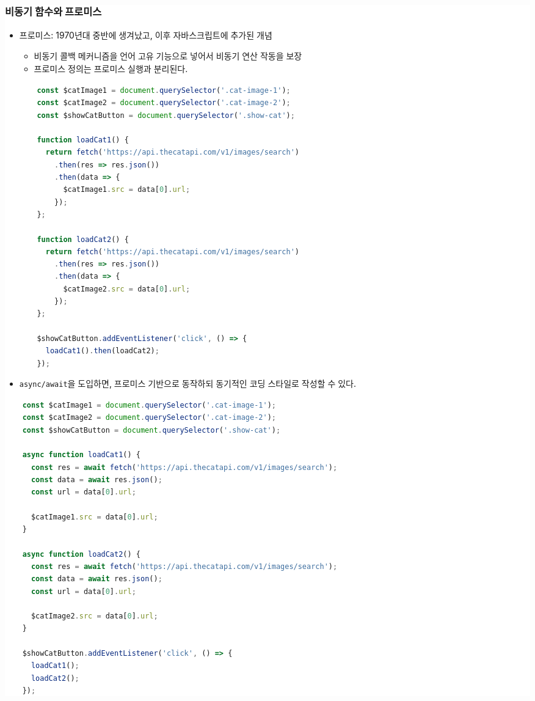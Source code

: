 ### 비동기 함수와 프로미스

- 프로미스: 1970년대 중반에 생겨났고, 이후 자바스크립트에 추가된 개념
    - 비동기 콜백 메커니즘을 언어 고유 기능으로 넣어서 비동기 연산 작동을 보장
    - 프로미스 정의는 프로미스 실행과 분리된다.

    ```jsx
        const $catImage1 = document.querySelector('.cat-image-1');
        const $catImage2 = document.querySelector('.cat-image-2');
        const $showCatButton = document.querySelector('.show-cat');

        function loadCat1() {
          return fetch('https://api.thecatapi.com/v1/images/search')
            .then(res => res.json())
            .then(data => {
              $catImage1.src = data[0].url;
            });
        };

        function loadCat2() {
          return fetch('https://api.thecatapi.com/v1/images/search')
            .then(res => res.json())
            .then(data => {
              $catImage2.src = data[0].url;
            });
        };

        $showCatButton.addEventListener('click', () => {
          loadCat1().then(loadCat2);
        });
    ```

- `async/await`을 도입하면, 프로미스 기반으로 동작하되 동기적인 코딩 스타일로 작성할 수 있다.

```jsx
    const $catImage1 = document.querySelector('.cat-image-1');
    const $catImage2 = document.querySelector('.cat-image-2');
    const $showCatButton = document.querySelector('.show-cat');

    async function loadCat1() {
      const res = await fetch('https://api.thecatapi.com/v1/images/search');
      const data = await res.json();
      const url = data[0].url;

      $catImage1.src = data[0].url;
    }

    async function loadCat2() {
      const res = await fetch('https://api.thecatapi.com/v1/images/search');
      const data = await res.json();
      const url = data[0].url;

      $catImage2.src = data[0].url;
    }

    $showCatButton.addEventListener('click', () => {
      loadCat1();
      loadCat2();
    });
```
